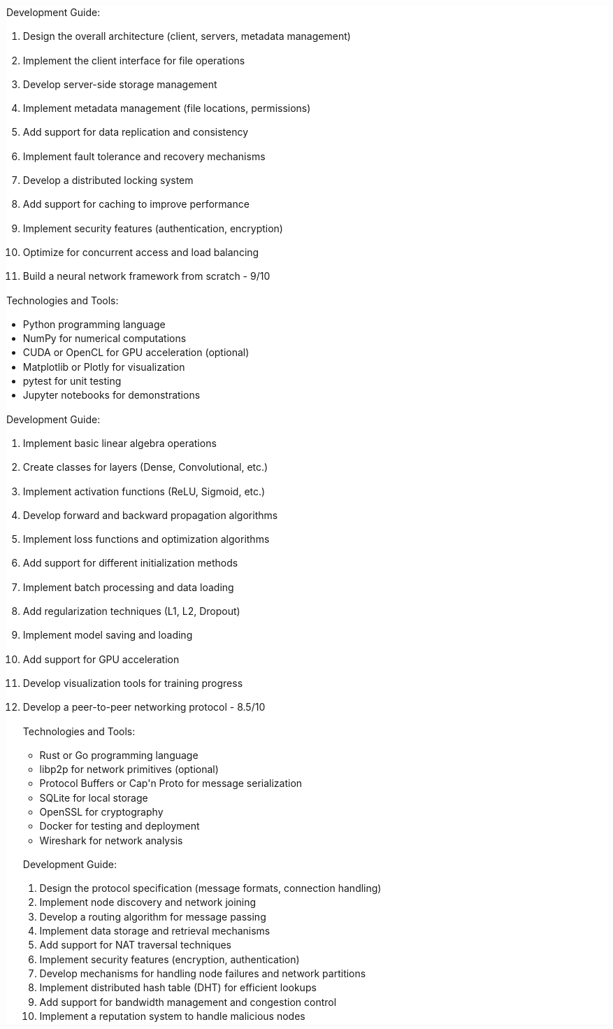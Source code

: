    Development Guide:
   1. Design the overall architecture (client, servers, metadata management)
   2. Implement the client interface for file operations
   3. Develop server-side storage management
   4. Implement metadata management (file locations, permissions)
   5. Add support for data replication and consistency
   6. Implement fault tolerance and recovery mechanisms
   7. Develop a distributed locking system
   8. Add support for caching to improve performance
   9. Implement security features (authentication, encryption)
   10. Optimize for concurrent access and load balancing

10. Build a neural network framework from scratch - 9/10

   Technologies and Tools:
   - Python programming language
   - NumPy for numerical computations
   - CUDA or OpenCL for GPU acceleration (optional)
   - Matplotlib or Plotly for visualization
   - pytest for unit testing
   - Jupyter notebooks for demonstrations

   Development Guide:
   1. Implement basic linear algebra operations
   2. Create classes for layers (Dense, Convolutional, etc.)
   3. Implement activation functions (ReLU, Sigmoid, etc.)
   4. Develop forward and backward propagation algorithms
   5. Implement loss functions and optimization algorithms
   6. Add support for different initialization methods
   7. Implement batch processing and data loading
   8. Add regularization techniques (L1, L2, Dropout)
   9. Implement model saving and loading
   10. Add support for GPU acceleration
   11. Develop visualization tools for training progress

11. Develop a peer-to-peer networking protocol - 8.5/10

    Technologies and Tools:
    - Rust or Go programming language
    - libp2p for network primitives (optional)
    - Protocol Buffers or Cap'n Proto for message serialization
    - SQLite for local storage
    - OpenSSL for cryptography
    - Docker for testing and deployment
    - Wireshark for network analysis

    Development Guide:
    1. Design the protocol specification (message formats, connection handling)
    2. Implement node discovery and network joining
    3. Develop a routing algorithm for message passing
    4. Implement data storage and retrieval mechanisms
    5. Add support for NAT traversal techniques
    6. Implement security features (encryption, authentication)
    7. Develop mechanisms for handling node failures and network partitions
    8. Implement distributed hash table (DHT) for efficient lookups
    9. Add support for bandwidth management and congestion control
    10. Implement a reputation system to handle malicious nodes
